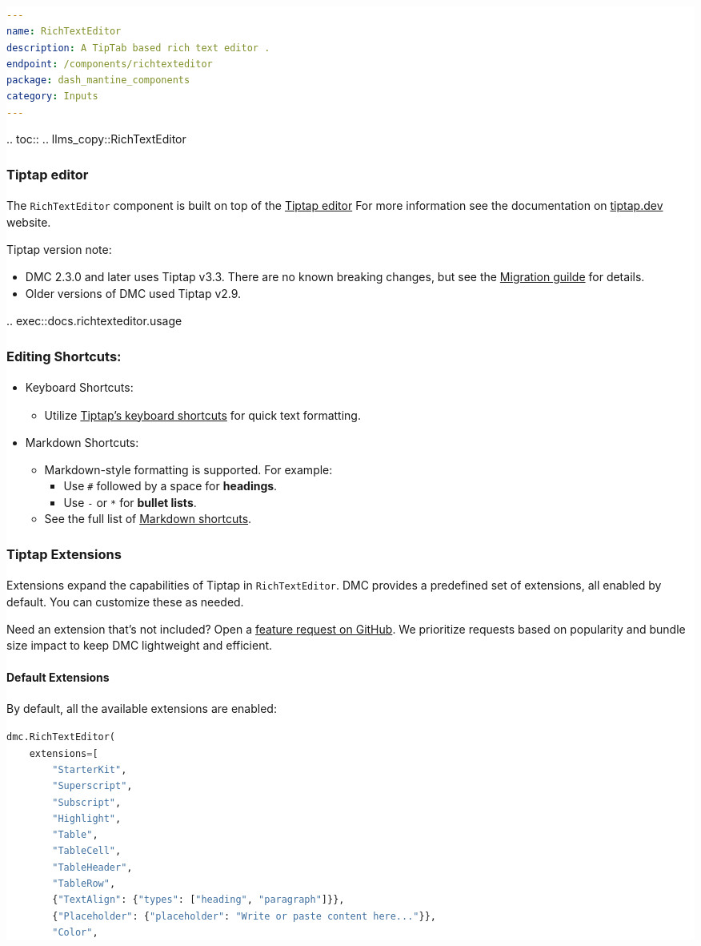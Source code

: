 ```yaml
---
name: RichTextEditor
description: A TipTab based rich text editor .
endpoint: /components/richtexteditor
package: dash_mantine_components
category: Inputs
---
```


.. toc::
.. llms_copy::RichTextEditor

### Tiptap editor
The `RichTextEditor` component is built on top of the [Tiptap editor](https://tiptap.dev/api/editor)  For more information see the documentation on [tiptap.dev](https://tiptap.dev) website.

Tiptap version note:

- DMC 2.3.0 and later uses Tiptap v3.3.  There are no known breaking changes, but see the [Migration guilde](/migration) for details.
- Older versions of DMC used Tiptap v2.9.
  
.. exec::docs.richtexteditor.usage


### Editing Shortcuts:

- Keyboard Shortcuts:  
  - Utilize [Tiptap’s keyboard shortcuts](https://tiptap.dev/docs/editor/core-concepts/keyboard-shortcuts#text-formatting) for quick text formatting.   

- Markdown Shortcuts:  
  - Markdown-style formatting is supported. For example:  
    - Use `#` followed by a space for **headings**.  
    - Use `-` or `*` for **bullet lists**.  
  - See the full list of [Markdown shortcuts](https://tiptap.dev/docs/examples/basics/markdown-shortcuts#page-title).

### Tiptap Extensions  

Extensions expand the capabilities of Tiptap in `RichTextEditor`. DMC provides a predefined set of extensions, all
enabled by default. You can customize these as needed.

 Need an extension that’s not included? Open a [feature request on GitHub](https://github.com/snehilvj/dash-mantine-components/issues).
 We prioritize requests based on popularity and bundle size impact to keep DMC lightweight and efficient.

#### Default Extensions
By default, all the available extensions are enabled:  

```python
dmc.RichTextEditor(       
    extensions=[
        "StarterKit",   
        "Superscript",
        "Subscript",
        "Highlight",
        "Table",
        "TableCell",
        "TableHeader",
        "TableRow",
        {"TextAlign": {"types": ["heading", "paragraph"]}},
        {"Placeholder": {"placeholder": "Write or paste content here..."}},
        "Color",
```